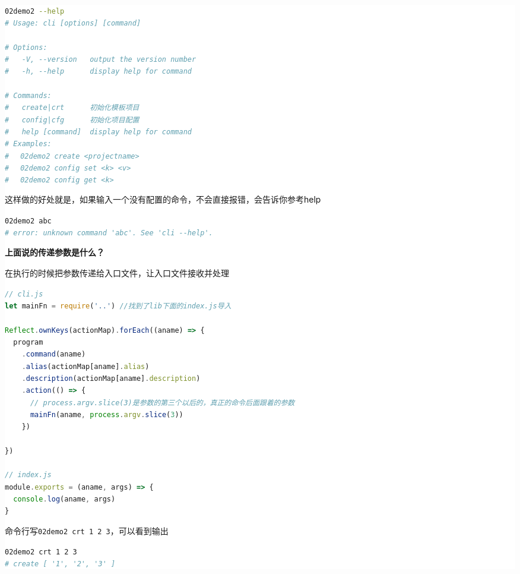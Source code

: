 ```bash
02demo2 --help
# Usage: cli [options] [command]

# Options:
#   -V, --version   output the version number
#   -h, --help      display help for command

# Commands:
#   create|crt      初始化模板项目
#   config|cfg      初始化项目配置
#   help [command]  display help for command
# Examples:
# 　02demo2 create <projectname>
# 　02demo2 config set <k> <v>
# 　02demo2 config get <k>
```
这样做的好处就是，如果输入一个没有配置的命令，不会直接报错，会告诉你参考help
```bash
02demo2 abc
# error: unknown command 'abc'. See 'cli --help'.
```

**上面说的传递参数是什么？**

在执行的时候把参数传递给入口文件，让入口文件接收并处理
```js
// cli.js
let mainFn = require('..') //找到了lib下面的index.js导入

Reflect.ownKeys(actionMap).forEach((aname) => {
  program
    .command(aname)
    .alias(actionMap[aname].alias)
    .description(actionMap[aname].description)
    .action(() => {
      // process.argv.slice(3)是参数的第三个以后的，真正的命令后面跟着的参数
      mainFn(aname, process.argv.slice(3))
    })

})

// index.js
module.exports = (aname, args) => {
  console.log(aname, args)
}
```

命令行写`02demo2 crt 1 2 3`，可以看到输出
```bash
02demo2 crt 1 2 3
# create [ '1', '2', '3' ]
```
